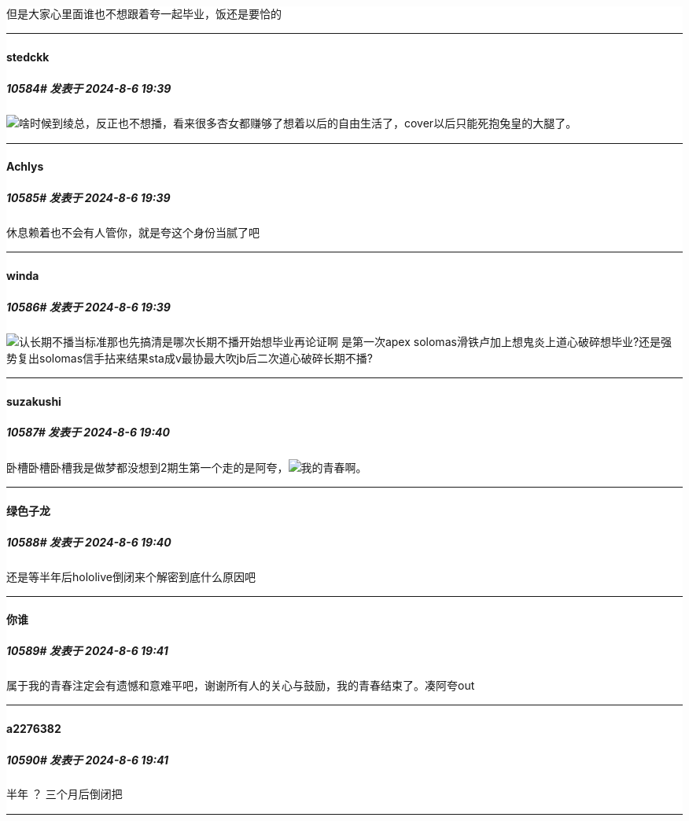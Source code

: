 但是大家心里面谁也不想跟着夸一起毕业，饭还是要恰的

*****

####  stedckk  
##### 10584#       发表于 2024-8-6 19:39

<img src="https://static.saraba1st.com/image/smiley/face2017/091.png" referrerpolicy="no-referrer">啥时候到绫总，反正也不想播，看来很多杏女都赚够了想着以后的自由生活了，cover以后只能死抱兔皇的大腿了。

*****

####  Achlys  
##### 10585#       发表于 2024-8-6 19:39

休息赖着也不会有人管你，就是夸这个身份当腻了吧

*****

####  winda  
##### 10586#       发表于 2024-8-6 19:39

<img src="https://static.saraba1st.com/image/smiley/face2017/067.png" referrerpolicy="no-referrer">认长期不播当标准那也先搞清是哪次长期不播开始想毕业再论证啊
是第一次apex solomas滑铁卢加上想鬼炎上道心破碎想毕业?还是强势复出solomas信手拈来结果sta成v最协最大吹jb后二次道心破碎长期不播?

*****

####  suzakushi  
##### 10587#       发表于 2024-8-6 19:40

卧槽卧槽卧槽我是做梦都没想到2期生第一个走的是阿夸，<img src="https://static.saraba1st.com/image/smiley/face2017/139.png" referrerpolicy="no-referrer">我的青春啊。

*****

####  绿色子龙  
##### 10588#       发表于 2024-8-6 19:40

还是等半年后hololive倒闭来个解密到底什么原因吧

*****

####  你谁  
##### 10589#       发表于 2024-8-6 19:41

属于我的青春注定会有遗憾和意难平吧，谢谢所有人的关心与鼓励，我的青春结束了。凑阿夸out

*****

####  a2276382  
##### 10590#       发表于 2024-8-6 19:41

半年 ？ 三个月后倒闭把

*****
